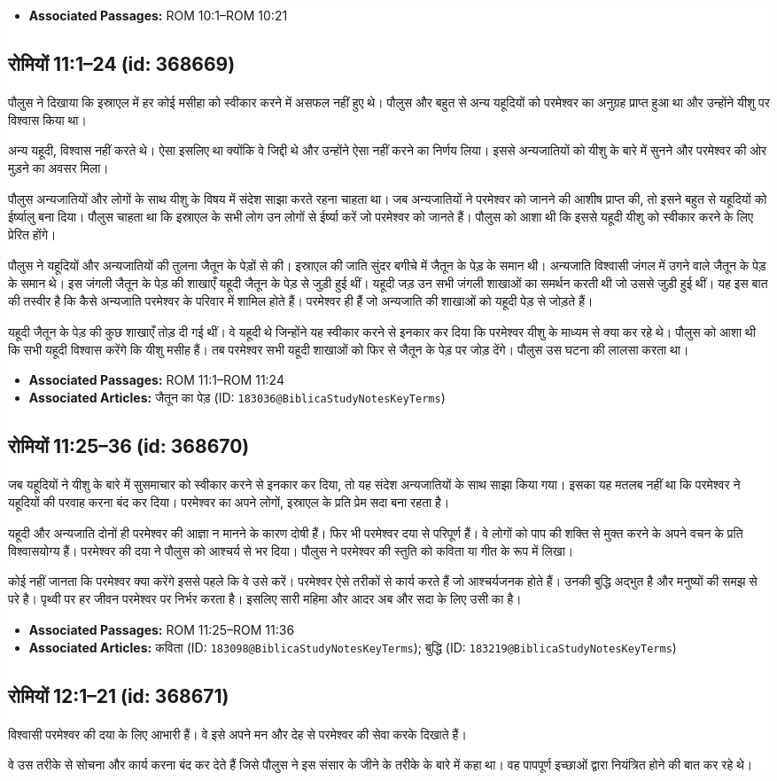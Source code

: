 * **Associated Passages:** ROM 10:1–ROM 10:21

## रोमियों 11:1–24 (id: 368669)

पौलुस ने दिखाया कि इस्राएल में हर कोई मसीहा को स्वीकार करने में असफल नहीं हुए थे। पौलुस और बहुत से अन्य यहूदियों को परमेश्‍वर का अनुग्रह प्राप्त हुआ था और उन्होंने यीशु पर विश्वास किया था।

अन्य यहूदी, विश्वास नहीं करते थे। ऐसा इसलिए था क्योंकि वे जिद्दी थे और उन्होंने ऐसा नहीं करने का निर्णय लिया। इससे अन्यजातियों को यीशु के बारे में सुनने और परमेश्वर की ओर मुड़ने का अवसर मिला।

पौलुस अन्यजातियों और लोगों के साथ यीशु के विषय में संदेश साझा करते रहना चाहता था। जब अन्यजातियों ने परमेश्वर को जानने की आशीष प्राप्त की, तो इसने बहुत से यहूदियों को ईर्ष्यालु बना दिया। पौलुस चाहता था कि इस्राएल के सभी लोग उन लोगों से ईर्ष्या करें जो परमेश्वर को जानते हैं। पौलुस को आशा थी कि इससे यहूदी यीशु को स्वीकार करने के लिए प्रेरित होंगे।

पौलुस ने यहूदियों और अन्यजातियों की तुलना जैतून के पेड़ों से की। इस्राएल की जाति सुंदर बगीचे में जैतून के पेड़ के समान थी। अन्यजाति विश्वासी जंगल में उगने वाले जैतून के पेड़ के समान थे। इस जंगली जैतून के पेड़ की शाखाएँ यहूदी जैतून के पेड़ से जुड़ी हुई थीं। यहूदी जड़ उन सभी जंगली शाखाओं का समर्थन करती थी जो उससे जुड़ी हुई थीं। यह इस बात की तस्वीर है कि कैसे अन्यजाति परमेश्वर के परिवार में शामिल होते हैं। परमेश्वर ही हैं जो अन्यजाति की शाखाओं को यहूदी पेड़ से जोड़ते हैं।

यहूदी जैतून के पेड़ की कुछ शाखाएँ तोड़ दी गई थीं। वे यहूदी थे जिन्होंने यह स्वीकार करने से इनकार कर दिया कि परमेश्वर यीशु के माध्यम से क्या कर रहे थे। पौलुस को आशा थी कि सभी यहूदी विश्वास करेंगे कि यीशु मसीह हैं। तब परमेश्वर सभी यहूदी शाखाओं को फिर से जैतून के पेड़ पर जोड़ देंगे। पौलुस उस घटना की लालसा करता था।

* **Associated Passages:** ROM 11:1–ROM 11:24
* **Associated Articles:** जैतून का पेड़ (ID: `183036@BiblicaStudyNotesKeyTerms`)

## रोमियों 11:25–36 (id: 368670)

जब यहूदियों ने यीशु के बारे में सुसमाचार को स्वीकार करने से इनकार कर दिया, तो यह संदेश अन्यजातियों के साथ साझा किया गया। इसका यह मतलब नहीं था कि परमेश्वर ने यहूदियों की परवाह करना बंद कर दिया। परमेश्वर का अपने लोगों, इस्राएल के प्रति प्रेम सदा बना रहता है।

यहूदी और अन्यजाति दोनों ही परमेश्वर की आज्ञा न मानने के कारण दोषी हैं। फिर भी परमेश्वर दया से परिपूर्ण हैं। वे लोगों को पाप की शक्ति से मुक्त करने के अपने वचन के प्रति विश्वासयोग्य हैं। परमेश्वर की दया ने पौलुस को आश्चर्य से भर दिया। पौलुस ने परमेश्वर की स्तुति को कविता या गीत के रूप में लिखा।

कोई नहीं जानता कि परमेश्वर क्या करेंगे इससे पहले कि वे उसे करें। परमेश्वर ऐसे तरीकों से कार्य करते हैं जो आश्चर्यजनक होते हैं। उनकी बुद्धि अद्भुत है और मनुष्यों की समझ से परे है। पृथ्वी पर हर जीवन परमेश्वर पर निर्भर करता है। इसलिए सारी महिमा और आदर अब और सदा के लिए उसी का है।

* **Associated Passages:** ROM 11:25–ROM 11:36
* **Associated Articles:** कविता (ID: `183098@BiblicaStudyNotesKeyTerms`); बुद्धि (ID: `183219@BiblicaStudyNotesKeyTerms`)

## रोमियों 12:1–21 (id: 368671)

विश्वासी परमेश्वर की दया के लिए आभारी हैं। वे इसे अपने मन और देह से परमेश्वर की सेवा करके दिखाते हैं।

वे उस तरीके से सोचना और कार्य करना बंद कर देते हैं जिसे पौलुस ने इस संसार के जीने के तरीके के बारे में कहा था। वह पापपूर्ण इच्छाओं द्वारा नियंत्रित होने की बात कर रहे थे। 
